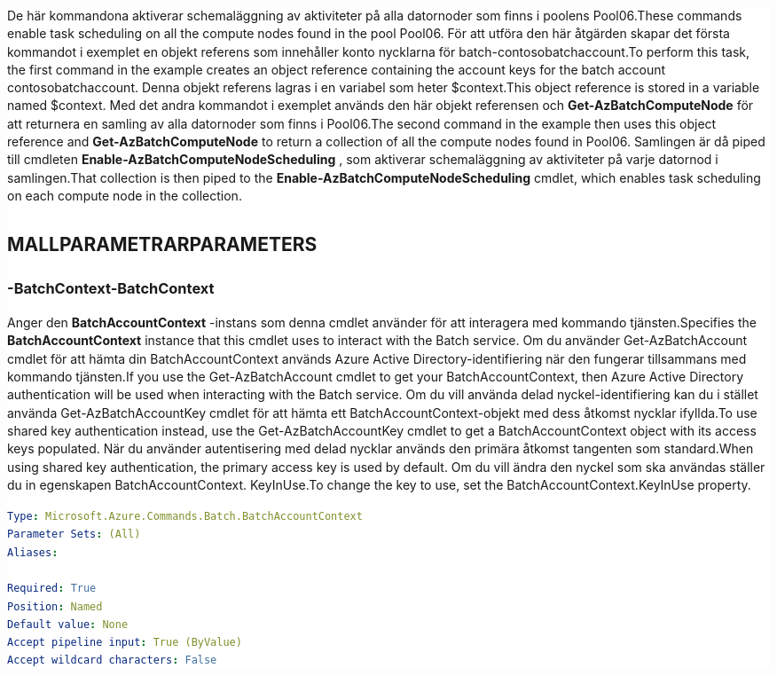 <span data-ttu-id="f6cad-117">De här kommandona aktiverar schemaläggning av aktiviteter på alla datornoder som finns i poolens Pool06.</span><span class="sxs-lookup"><span data-stu-id="f6cad-117">These commands enable task scheduling on all the compute nodes found in the pool Pool06.</span></span>
<span data-ttu-id="f6cad-118">För att utföra den här åtgärden skapar det första kommandot i exemplet en objekt referens som innehåller konto nycklarna för batch-contosobatchaccount.</span><span class="sxs-lookup"><span data-stu-id="f6cad-118">To perform this task, the first command in the example creates an object reference containing the account keys for the batch account contosobatchaccount.</span></span>
<span data-ttu-id="f6cad-119">Denna objekt referens lagras i en variabel som heter $context.</span><span class="sxs-lookup"><span data-stu-id="f6cad-119">This object reference is stored in a variable named $context.</span></span>
<span data-ttu-id="f6cad-120">Med det andra kommandot i exemplet används den här objekt referensen och **Get-AzBatchComputeNode** för att returnera en samling av alla datornoder som finns i Pool06.</span><span class="sxs-lookup"><span data-stu-id="f6cad-120">The second command in the example then uses this object reference and **Get-AzBatchComputeNode** to return a collection of all the compute nodes found in Pool06.</span></span>
<span data-ttu-id="f6cad-121">Samlingen är då piped till cmdleten **Enable-AzBatchComputeNodeScheduling** , som aktiverar schemaläggning av aktiviteter på varje datornod i samlingen.</span><span class="sxs-lookup"><span data-stu-id="f6cad-121">That collection is then piped to the **Enable-AzBatchComputeNodeScheduling** cmdlet, which enables task scheduling on each compute node in the collection.</span></span>

## <span data-ttu-id="f6cad-122">MALLPARAMETRAR</span><span class="sxs-lookup"><span data-stu-id="f6cad-122">PARAMETERS</span></span>

### <span data-ttu-id="f6cad-123">-BatchContext</span><span class="sxs-lookup"><span data-stu-id="f6cad-123">-BatchContext</span></span>
<span data-ttu-id="f6cad-124">Anger den **BatchAccountContext** -instans som denna cmdlet använder för att interagera med kommando tjänsten.</span><span class="sxs-lookup"><span data-stu-id="f6cad-124">Specifies the **BatchAccountContext** instance that this cmdlet uses to interact with the Batch service.</span></span>
<span data-ttu-id="f6cad-125">Om du använder Get-AzBatchAccount cmdlet för att hämta din BatchAccountContext används Azure Active Directory-identifiering när den fungerar tillsammans med kommando tjänsten.</span><span class="sxs-lookup"><span data-stu-id="f6cad-125">If you use the Get-AzBatchAccount cmdlet to get your BatchAccountContext, then Azure Active Directory authentication will be used when interacting with the Batch service.</span></span> <span data-ttu-id="f6cad-126">Om du vill använda delad nyckel-identifiering kan du i stället använda Get-AzBatchAccountKey cmdlet för att hämta ett BatchAccountContext-objekt med dess åtkomst nycklar ifyllda.</span><span class="sxs-lookup"><span data-stu-id="f6cad-126">To use shared key authentication instead, use the Get-AzBatchAccountKey cmdlet to get a BatchAccountContext object with its access keys populated.</span></span> <span data-ttu-id="f6cad-127">När du använder autentisering med delad nycklar används den primära åtkomst tangenten som standard.</span><span class="sxs-lookup"><span data-stu-id="f6cad-127">When using shared key authentication, the primary access key is used by default.</span></span> <span data-ttu-id="f6cad-128">Om du vill ändra den nyckel som ska användas ställer du in egenskapen BatchAccountContext. KeyInUse.</span><span class="sxs-lookup"><span data-stu-id="f6cad-128">To change the key to use, set the BatchAccountContext.KeyInUse property.</span></span>

```yaml
Type: Microsoft.Azure.Commands.Batch.BatchAccountContext
Parameter Sets: (All)
Aliases:

Required: True
Position: Named
Default value: None
Accept pipeline input: True (ByValue)
Accept wildcard characters: False
```
